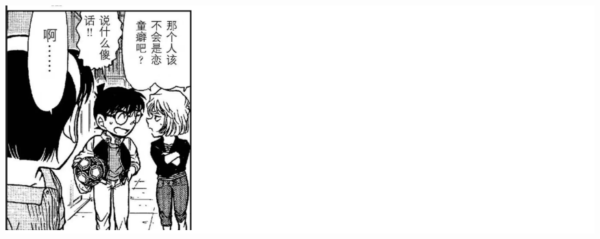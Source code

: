 <img src="./assets/名柯记录/image-20250608181947594.png" alt="image-20250608181947594" style="zoom:33%;" />
